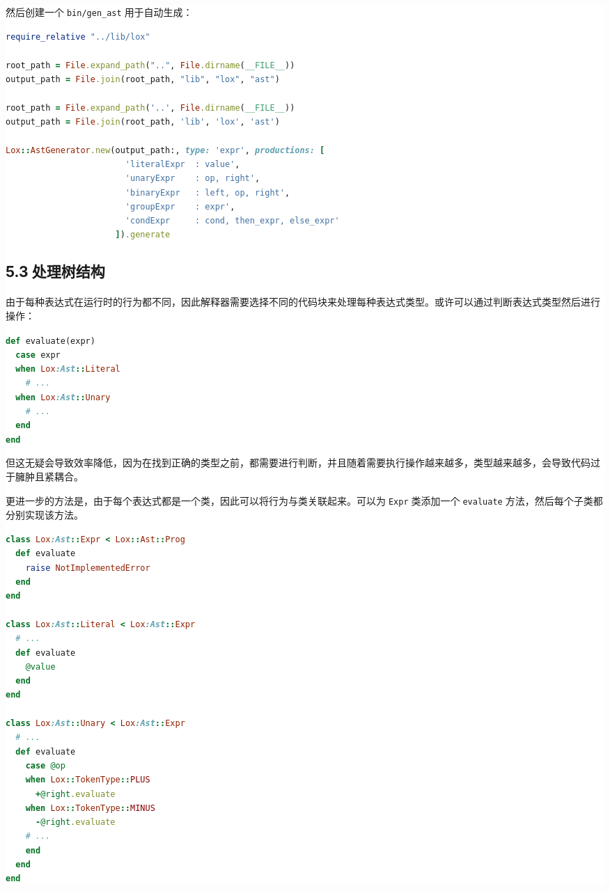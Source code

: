 然后创建一个 `bin/gen_ast` 用于自动生成：

```ruby
require_relative "../lib/lox"

root_path = File.expand_path("..", File.dirname(__FILE__))
output_path = File.join(root_path, "lib", "lox", "ast")

root_path = File.expand_path('..', File.dirname(__FILE__))
output_path = File.join(root_path, 'lib', 'lox', 'ast')

Lox::AstGenerator.new(output_path:, type: 'expr', productions: [
                        'literalExpr  : value',
                        'unaryExpr    : op, right',
                        'binaryExpr   : left, op, right',
                        'groupExpr    : expr',
                        'condExpr     : cond, then_expr, else_expr'
                      ]).generate
```

## 5.3 处理树结构

由于每种表达式在运行时的行为都不同，因此解释器需要选择不同的代码块来处理每种表达式类型。或许可以通过判断表达式类型然后进行操作：

```ruby
def evaluate(expr)
  case expr
  when Lox:Ast::Literal
    # ...
  when Lox:Ast::Unary
    # ...
  end
end
```

但这无疑会导致效率降低，因为在找到正确的类型之前，都需要进行判断，并且随着需要执行操作越来越多，类型越来越多，会导致代码过于臃肿且紧耦合。

更进一步的方法是，由于每个表达式都是一个类，因此可以将行为与类关联起来。可以为 `Expr` 类添加一个 `evaluate` 方法，然后每个子类都分别实现该方法。

```ruby
class Lox:Ast::Expr < Lox::Ast::Prog
  def evaluate
    raise NotImplementedError
  end
end

class Lox:Ast::Literal < Lox:Ast::Expr
  # ...
  def evaluate
    @value
  end
end

class Lox:Ast::Unary < Lox:Ast::Expr
  # ...
  def evaluate
    case @op
    when Lox::TokenType::PLUS
      +@right.evaluate
    when Lox::TokenType::MINUS
      -@right.evaluate
    # ...
    end
  end
end
```
